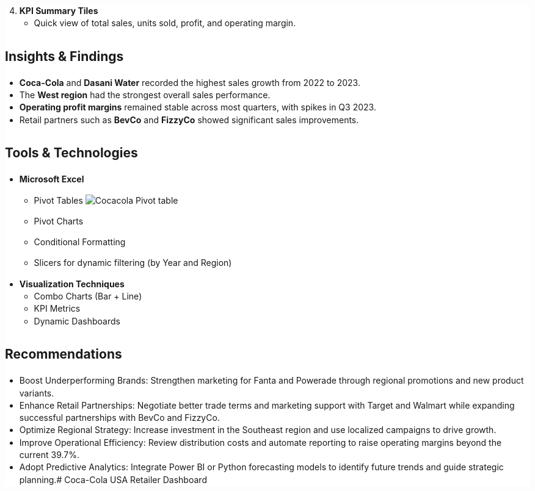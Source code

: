 4. **KPI Summary Tiles**
   - Quick view of total sales, units sold, profit, and operating margin.

## Insights & Findings
- **Coca-Cola** and **Dasani Water** recorded the highest sales growth from 2022 to 2023.
- The **West region** had the strongest overall sales performance.
- **Operating profit margins** remained stable across most quarters, with spikes in Q3 2023.
- Retail partners such as **BevCo** and **FizzyCo** showed significant sales improvements.

## Tools & Technologies
- **Microsoft Excel**
  - Pivot Tables <img width="1362" height="669" alt="Cocacola Pivot table" src="https://github.com/user-attachments/assets/ac6e9b23-90e9-447d-9023-07e66870118a" />

  - Pivot Charts
  - Conditional Formatting
  - Slicers for dynamic filtering (by Year and Region)
- **Visualization Techniques**
  - Combo Charts (Bar + Line)
  - KPI Metrics
  - Dynamic Dashboards

## Recommendations
- Boost Underperforming Brands: Strengthen marketing for Fanta and Powerade through regional promotions and new product variants.
- Enhance Retail Partnerships: Negotiate better trade terms and marketing support with Target and Walmart while expanding successful partnerships with BevCo and FizzyCo.
- Optimize Regional Strategy: Increase investment in the Southeast region and use localized campaigns to drive growth.
- Improve Operational Efficiency: Review distribution costs and automate reporting to raise operating margins beyond the current 39.7%.
- Adopt Predictive Analytics: Integrate Power BI or Python forecasting models to identify future trends and guide strategic planning.# Coca-Cola USA Retailer Dashboard
